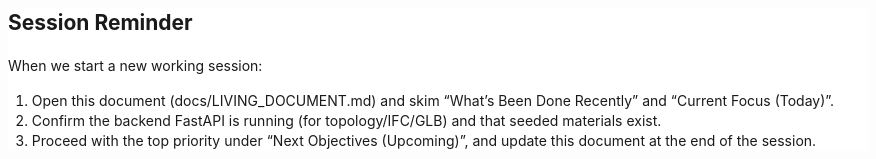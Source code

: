 ## Session Reminder
When we start a new working session:
1. Open this document (docs/LIVING_DOCUMENT.md) and skim “What’s Been Done Recently” and “Current Focus (Today)”.
2. Confirm the backend FastAPI is running (for topology/IFC/GLB) and that seeded materials exist.
3. Proceed with the top priority under “Next Objectives (Upcoming)”, and update this document at the end of the session.
